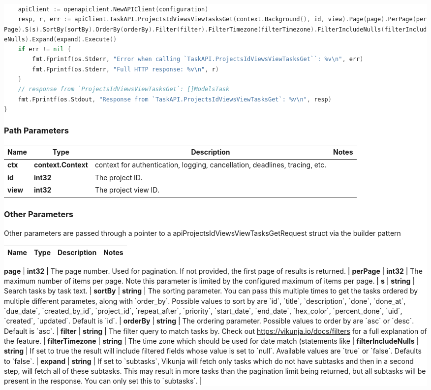 ```go
	apiClient := openapiclient.NewAPIClient(configuration)
	resp, r, err := apiClient.TaskAPI.ProjectsIdViewsViewTasksGet(context.Background(), id, view).Page(page).PerPage(perPage).S(s).SortBy(sortBy).OrderBy(orderBy).Filter(filter).FilterTimezone(filterTimezone).FilterIncludeNulls(filterIncludeNulls).Expand(expand).Execute()
	if err != nil {
		fmt.Fprintf(os.Stderr, "Error when calling `TaskAPI.ProjectsIdViewsViewTasksGet``: %v\n", err)
		fmt.Fprintf(os.Stderr, "Full HTTP response: %v\n", r)
	}
	// response from `ProjectsIdViewsViewTasksGet`: []ModelsTask
	fmt.Fprintf(os.Stdout, "Response from `TaskAPI.ProjectsIdViewsViewTasksGet`: %v\n", resp)
}
```

### Path Parameters


Name | Type | Description  | Notes
------------- | ------------- | ------------- | -------------
**ctx** | **context.Context** | context for authentication, logging, cancellation, deadlines, tracing, etc.
**id** | **int32** | The project ID. | 
**view** | **int32** | The project view ID. | 

### Other Parameters

Other parameters are passed through a pointer to a apiProjectsIdViewsViewTasksGetRequest struct via the builder pattern


Name | Type | Description  | Notes
------------- | ------------- | ------------- | -------------


 **page** | **int32** | The page number. Used for pagination. If not provided, the first page of results is returned. | 
 **perPage** | **int32** | The maximum number of items per page. Note this parameter is limited by the configured maximum of items per page. | 
 **s** | **string** | Search tasks by task text. | 
 **sortBy** | **string** | The sorting parameter. You can pass this multiple times to get the tasks ordered by multiple different parametes, along with &#x60;order_by&#x60;. Possible values to sort by are &#x60;id&#x60;, &#x60;title&#x60;, &#x60;description&#x60;, &#x60;done&#x60;, &#x60;done_at&#x60;, &#x60;due_date&#x60;, &#x60;created_by_id&#x60;, &#x60;project_id&#x60;, &#x60;repeat_after&#x60;, &#x60;priority&#x60;, &#x60;start_date&#x60;, &#x60;end_date&#x60;, &#x60;hex_color&#x60;, &#x60;percent_done&#x60;, &#x60;uid&#x60;, &#x60;created&#x60;, &#x60;updated&#x60;. Default is &#x60;id&#x60;. | 
 **orderBy** | **string** | The ordering parameter. Possible values to order by are &#x60;asc&#x60; or &#x60;desc&#x60;. Default is &#x60;asc&#x60;. | 
 **filter** | **string** | The filter query to match tasks by. Check out https://vikunja.io/docs/filters for a full explanation of the feature. | 
 **filterTimezone** | **string** | The time zone which should be used for date match (statements like  | 
 **filterIncludeNulls** | **string** | If set to true the result will include filtered fields whose value is set to &#x60;null&#x60;. Available values are &#x60;true&#x60; or &#x60;false&#x60;. Defaults to &#x60;false&#x60;. | 
 **expand** | **string** | If set to &#x60;subtasks&#x60;, Vikunja will fetch only tasks which do not have subtasks and then in a second step, will fetch all of these subtasks. This may result in more tasks than the pagination limit being returned, but all subtasks will be present in the response. You can only set this to &#x60;subtasks&#x60;. | 
